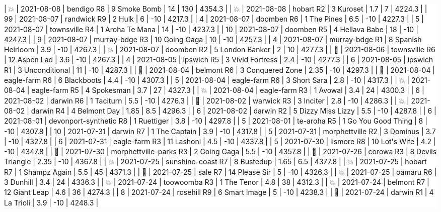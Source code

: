 | :boom:            | 2021-08-08 | bendigo R8             | 9 Smoke Bomb          |  14    |    130   |   4354.3 |
| :boom:            | 2021-08-08 | hobart R2              | 3 Kuroset             |   1.7  |      7   |   4224.3 |
| 99                | 2021-08-07 | randwick R9            | 2 Hulk                |   6    |    -10   |   4217.3 |
| 4                 | 2021-08-07 | doomben R6             | 1 The Pines           |   6.5  |    -10   |   4227.3 |
| 5                 | 2021-08-07 | townsville R4          | 1 Aroha Te Mana       |  14    |    -10   |   4237.3 |
| 10                | 2021-08-07 | doomben R5             | 4 Hellava Babe        |  18    |    -10   |   4247.3 |
| 9                 | 2021-08-07 | murray-bdge R3         | 10 Going Gaga         |  10    |    -10   |   4257.3 |
| 4                 | 2021-08-07 | murray-bdge R1         | 8 Spanish Heirloom    |   3.9  |    -10   |   4267.3 |
| :boom:            | 2021-08-07 | doomben R2             | 5 London Banker       |   2    |     10   |   4277.3 |
| :3rd_place_medal: | 2021-08-06 | townsville R6          | 12 Aspen Lad          |   3.6  |    -10   |   4267.3 |
| 4                 | 2021-08-05 | ipswich R5             | 3 Vivid Fortress      |   2.4  |    -10   |   4277.3 |
| 6                 | 2021-08-05 | ipswich R1             | 3 Unconditional       |  11    |    -10   |   4287.3 |
| :2nd_place_medal: | 2021-08-04 | belmont R6             | 3 Conquered Zone      |   2.35 |    -10   |   4297.3 |
| :2nd_place_medal: | 2021-08-04 | eagle-farm R6          | 6 Blackboots          |   4.4  |    -10   |   4307.3 |
| 5                 | 2021-08-04 | eagle-farm R6          | 3 Short Sara          |   2.8  |    -10   |   4317.3 |
| :boom:            | 2021-08-04 | eagle-farm R5          | 4 Spokesman           |   3.7  |     27   |   4327.3 |
| :boom:            | 2021-08-04 | eagle-farm R3          | 1 Avowal              |   3.4  |     24   |   4300.3 |
| 6                 | 2021-08-02 | darwin R6              | 1 Taciturn            |   5.5  |    -10   |   4276.3 |
| :3rd_place_medal: | 2021-08-02 | warwick R3             | 3 Inciter             |   2.8  |    -10   |   4286.3 |
| :boom:            | 2021-08-02 | darwin R4              | 4 Belmont Day         |   1.85 |      8.5 |   4296.3 |
| 6                 | 2021-08-02 | darwin R2              | 5 Dizzy Miss Lizzy    |   5.5  |    -10   |   4287.8 |
| 6                 | 2021-08-01 | devonport-synthetic R8 | 1 Ruettiger           |   3.8  |    -10   |   4297.8 |
| 5                 | 2021-08-01 | te-aroha R5            | 1 Go You Good Thing   |   8    |    -10   |   4307.8 |
| 10                | 2021-07-31 | darwin R7              | 1 The Captain         |   3.9  |    -10   |   4317.8 |
| 5                 | 2021-07-31 | morphettville R2       | 3 Dominus             |   3.7  |    -10   |   4327.8 |
| 6                 | 2021-07-31 | eagle-farm R3          | 11 Lashoni            |   4.5  |    -10   |   4337.8 |
| 5                 | 2021-07-30 | lismore R8             | 10 Lot's Wife         |   4.2  |    -10   |   4347.8 |
| :3rd_place_medal: | 2021-07-30 | morphettville-parks R3 | 2 Going Gaga          |   5.5  |    -10   |   4357.8 |
| :2nd_place_medal: | 2021-07-26 | corowa R3              | 8 Devils Triangle     |   2.35 |    -10   |   4367.8 |
| :boom:            | 2021-07-25 | sunshine-coast R7      | 8 Bustedup            |   1.65 |      6.5 |   4377.8 |
| :boom:            | 2021-07-25 | hobart R7              | 1 Shampz Again        |   5.5  |     45   |   4371.3 |
| :2nd_place_medal: | 2021-07-25 | sale R7                | 14 Please Sir         |   5    |    -10   |   4326.3 |
| :boom:            | 2021-07-25 | oamaru R6              | 3 Dunhill             |   3.4  |     24   |   4336.3 |
| :boom:            | 2021-07-24 | toowoomba R3           | 1 The Tenor           |   4.8  |     38   |   4312.3 |
| :boom:            | 2021-07-24 | belmont R7             | 12 Giant Leap         |   4.6  |     36   |   4274.3 |
| 8                 | 2021-07-24 | rosehill R9            | 6 Smart Image         |   5    |    -10   |   4238.3 |
| :3rd_place_medal: | 2021-07-24 | darwin R1              | 4 La Trioli           |   3.9  |    -10   |   4248.3 |